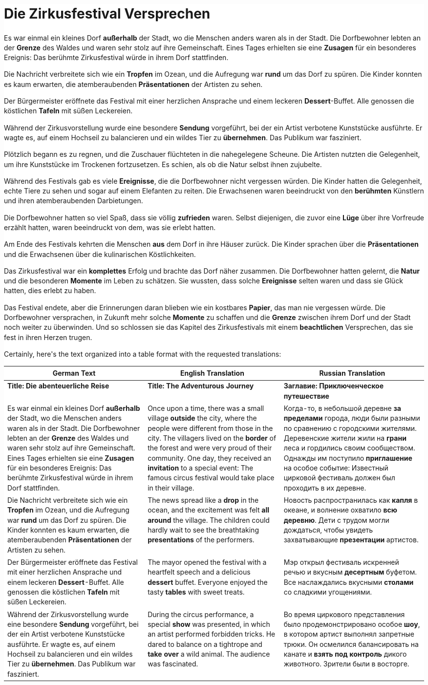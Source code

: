 # Die Zirkusfestival Versprechen

Es war einmal ein kleines Dorf **außerhalb** der Stadt, wo die Menschen anders waren als in der Stadt. Die Dorfbewohner lebten an der **Grenze** des Waldes und waren sehr stolz auf ihre Gemeinschaft. Eines Tages erhielten sie eine **Zusagen** für ein besonderes Ereignis: Das berühmte Zirkusfestival würde in ihrem Dorf stattfinden.

Die Nachricht verbreitete sich wie ein **Tropfen** im Ozean, und die Aufregung war **rund** um das Dorf zu spüren. Die Kinder konnten es kaum erwarten, die atemberaubenden **Präsentationen** der Artisten zu sehen.

Der Bürgermeister eröffnete das Festival mit einer herzlichen Ansprache und einem leckeren **Dessert**-Buffet. Alle genossen die köstlichen **Tafeln** mit süßen Leckereien.

Während der Zirkusvorstellung wurde eine besondere **Sendung** vorgeführt, bei der ein Artist verbotene Kunststücke ausführte. Er wagte es, auf einem Hochseil zu balancieren und ein wildes Tier zu **übernehmen**. Das Publikum war fasziniert.

Plötzlich begann es zu regnen, und die Zuschauer flüchteten in die nahegelegene Scheune. Die Artisten nutzten die Gelegenheit, um ihre Kunststücke im Trockenen fortzusetzen. Es schien, als ob die Natur selbst ihnen zujubelte.

Während des Festivals gab es viele **Ereignisse**, die die Dorfbewohner nicht vergessen würden. Die Kinder hatten die Gelegenheit, echte Tiere zu sehen und sogar auf einem Elefanten zu reiten. Die Erwachsenen waren beeindruckt von den **berühmten** Künstlern und ihren atemberaubenden Darbietungen.

Die Dorfbewohner hatten so viel Spaß, dass sie völlig **zufrieden** waren. Selbst diejenigen, die zuvor eine **Lüge** über ihre Vorfreude erzählt hatten, waren beeindruckt von dem, was sie erlebt hatten.

Am Ende des Festivals kehrten die Menschen **aus** dem Dorf in ihre Häuser zurück. Die Kinder sprachen über die **Präsentationen** und die Erwachsenen über die kulinarischen Köstlichkeiten.

Das Zirkusfestival war ein **komplettes** Erfolg und brachte das Dorf näher zusammen. Die Dorfbewohner hatten gelernt, die **Natur** und die besonderen **Momente** im Leben zu schätzen. Sie wussten, dass solche **Ereignisse** selten waren und dass sie Glück hatten, dies erlebt zu haben.

Das Festival endete, aber die Erinnerungen daran blieben wie ein kostbares **Papier**, das man nie vergessen würde. Die Dorfbewohner versprachen, in Zukunft mehr solche **Momente** zu schaffen und die **Grenze** zwischen ihrem Dorf und der Stadt noch weiter zu überwinden. Und so schlossen sie das Kapitel des Zirkusfestivals mit einem **beachtlichen** Versprechen, das sie fest in ihren Herzen trugen.

Certainly, here's the text organized into a table format with the requested translations:

| German Text | English Translation | Russian Translation |
|-------------|---------------------|---------------------|
| **Title: Die abenteuerliche Reise** | **Title: The Adventurous Journey** | **Заглавие: Приключенческое путешествие** |
| Es war einmal ein kleines Dorf **außerhalb** der Stadt, wo die Menschen anders waren als in der Stadt. Die Dorfbewohner lebten an der **Grenze** des Waldes und waren sehr stolz auf ihre Gemeinschaft. Eines Tages erhielten sie eine **Zusagen** für ein besonderes Ereignis: Das berühmte Zirkusfestival würde in ihrem Dorf stattfinden. | Once upon a time, there was a small village **outside** the city, where the people were different from those in the city. The villagers lived on the **border** of the forest and were very proud of their community. One day, they received an **invitation** to a special event: The famous circus festival would take place in their village. | Когда-то, в небольшой деревне **за пределами** города, люди были разными по сравнению с городскими жителями. Деревенские жители жили на **грани** леса и гордились своим сообществом. Однажды им поступило **приглашение** на особое событие: Известный цирковой фестиваль должен был проходить в их деревне. |
| Die Nachricht verbreitete sich wie ein **Tropfen** im Ozean, und die Aufregung war **rund** um das Dorf zu spüren. Die Kinder konnten es kaum erwarten, die atemberaubenden **Präsentationen** der Artisten zu sehen. | The news spread like a **drop** in the ocean, and the excitement was felt **all around** the village. The children could hardly wait to see the breathtaking **presentations** of the performers. | Новость распространилась как **капля** в океане, и волнение охватило **всю деревню**. Дети с трудом могли дождаться, чтобы увидеть захватывающие **презентации** артистов. |
| Der Bürgermeister eröffnete das Festival mit einer herzlichen Ansprache und einem leckeren **Dessert**-Buffet. Alle genossen die köstlichen **Tafeln** mit süßen Leckereien. | The mayor opened the festival with a heartfelt speech and a delicious **dessert** buffet. Everyone enjoyed the tasty **tables** with sweet treats. | Мэр открыл фестиваль искренней речью и вкусным **десертным** буфетом. Все наслаждались вкусными **столами** со сладкими угощениями. |
| Während der Zirkusvorstellung wurde eine besondere **Sendung** vorgeführt, bei der ein Artist verbotene Kunststücke ausführte. Er wagte es, auf einem Hochseil zu balancieren und ein wildes Tier zu **übernehmen**. Das Publikum war fasziniert. | During the circus performance, a special **show** was presented, in which an artist performed forbidden tricks. He dared to balance on a tightrope and **take over** a wild animal. The audience was fascinated. | Во время циркового представления было продемонстрировано особое **шоу**, в котором артист выполнял запретные трюки. Он осмелился балансировать на канате и **взять под контроль** дикого животного. Зрители были в восторге. |